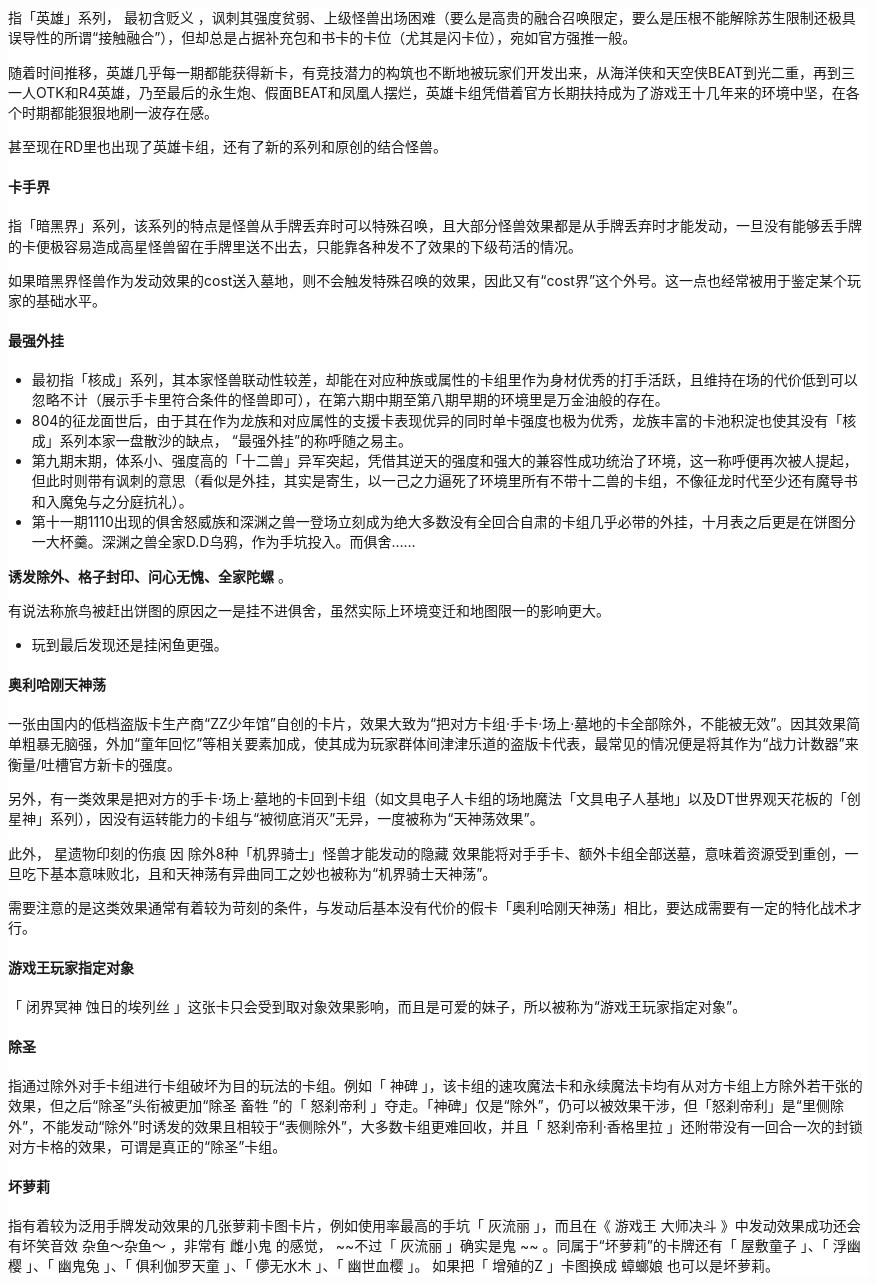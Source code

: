 指「英雄」系列，  最初含贬义
，讽刺其强度贫弱、上级怪兽出场困难（要么是高贵的融合召唤限定，要么是压根不能解除苏生限制还极具误导性的所谓“接触融合”），但却总是占据补充包和书卡的卡位（尤其是闪卡位），宛如官方强推一般。

随着时间推移，英雄几乎每一期都能获得新卡，有竞技潜力的构筑也不断地被玩家们开发出来，从海洋侠和天空侠BEAT到光二重，再到三一人OTK和R4英雄，乃至最后的永生炮、假面BEAT和凤凰人摆烂，英雄卡组凭借着官方长期扶持成为了游戏王十几年来的环境中坚，在各个时期都能狠狠地刷一波存在感。

甚至现在RD里也出现了英雄卡组，还有了新的系列和原创的结合怪兽。

####  卡手界

指「暗黑界」系列，该系列的特点是怪兽从手牌丢弃时可以特殊召唤，且大部分怪兽效果都是从手牌丢弃时才能发动，一旦没有能够丢手牌的卡便极容易造成高星怪兽留在手牌里送不出去，只能靠各种发不了效果的下级苟活的情况。

如果暗黑界怪兽作为发动效果的cost送入墓地，则不会触发特殊召唤的效果，因此又有“cost界”这个外号。这一点也经常被用于鉴定某个玩家的基础水平。

####  最强外挂

  * 最初指「核成」系列，其本家怪兽联动性较差，却能在对应种族或属性的卡组里作为身材优秀的打手活跃，且维持在场的代价低到可以忽略不计（展示手卡里符合条件的怪兽即可），在第六期中期至第八期早期的环境里是万金油般的存在。 
  * 804的征龙面世后，由于其在作为龙族和对应属性的支援卡表现优异的同时单卡强度也极为优秀，龙族丰富的卡池积淀也使其没有「核成」系列本家一盘散沙的缺点， “最强外挂”的称呼随之易主。 
  * 第九期末期，体系小、强度高的「十二兽」异军突起，凭借其逆天的强度和强大的兼容性成功统治了环境，这一称呼便再次被人提起，但此时则带有讽刺的意思（看似是外挂，其实是寄生，以一己之力逼死了环境里所有不带十二兽的卡组，不像征龙时代至少还有魔导书和入魔兔与之分庭抗礼）。 
  * 第十一期1110出现的俱舍怒威族和深渊之兽一登场立刻成为绝大多数没有全回合自肃的卡组几乎必带的外挂，十月表之后更是在饼图分一大杯羹。深渊之兽全家D.D乌鸦，作为手坑投入。而俱舍…… 

**诱发除外、格子封印、问心无愧、全家陀螺** 。

有说法称旅鸟被赶出饼图的原因之一是挂不进俱舍，虽然实际上环境变迁和地图限一的影响更大。

  * 玩到最后发现还是挂闲鱼更强。 

####  奥利哈刚天神荡

一张由国内的低档盗版卡生产商“ZZ少年馆”自创的卡片，效果大致为“把对方卡组·手卡·场上·墓地的卡全部除外，不能被无效”。因其效果简单粗暴无脑强，外加“童年回忆”等相关要素加成，使其成为玩家群体间津津乐道的盗版卡代表，最常见的情况便是将其作为“战力计数器”来衡量/吐槽官方新卡的强度。

另外，有一类效果是把对方的手卡·场上·墓地的卡回到卡组（如文具电子人卡组的场地魔法「文具电子人基地」以及DT世界观天花板的「创星神」系列），因没有运转能力的卡组与“被彻底消灭”无异，一度被称为“天神荡效果”。

此外，  星遗物印刻的伤痕  因  除外8种「机界骑士」怪兽才能发动的隐藏
效果能将对手手卡、额外卡组全部送墓，意味着资源受到重创，一旦吃下基本意味败北，且和天神荡有异曲同工之妙也被称为“机界骑士天神荡”。

需要注意的是这类效果通常有着较为苛刻的条件，与发动后基本没有代价的假卡「奥利哈刚天神荡」相比，要达成需要有一定的特化战术才行。

####  游戏王玩家指定对象

「  闭界冥神 蚀日的埃列丝  」这张卡只会受到取对象效果影响，而且是可爱的妹子，所以被称为“游戏王玩家指定对象”。

####  除圣

指通过除外对手卡组进行卡组破坏为目的玩法的卡组。例如「  神碑
」，该卡组的速攻魔法卡和永续魔法卡均有从对方卡组上方除外若干张的效果，但之后“除圣”头衔被更加“除圣  畜牲  ”的「  怒刹帝利
」夺走。「神碑」仅是“除外”，仍可以被效果干涉，但「怒刹帝利」是“里侧除外”，不能发动“除外”时诱发的效果且相较于“表侧除外”，大多数卡组更难回收，并且「
怒刹帝利·香格里拉  」还附带没有一回合一次的封锁对方卡格的效果，可谓是真正的“除圣”卡组。

####  坏萝莉

指有着较为泛用手牌发动效果的几张萝莉卡图卡片，例如使用率最高的手坑「  灰流丽  」，而且在《  游戏王 大师决斗  》中发动效果成功还会有坏笑音效
杂鱼～杂鱼～  ，非常有  雌小鬼  的感觉， ~~不过「 灰流丽  」确实是鬼 ~~ 。同属于“坏萝莉”的卡牌还有「  屋敷童子  」、「  浮幽樱
」、「  幽鬼兔  」、「  俱利伽罗天童  」、「  儚无水木  」、「  幽世血樱  」。  如果把「  增殖的Z  」卡图换成  蟑螂娘
也可以是坏萝莉。
